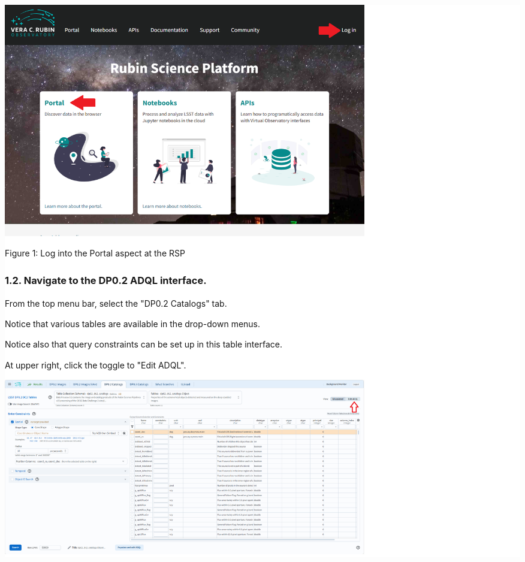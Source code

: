 <img src="images/portal_stellar_cmd_step01_01.png" alt="Portal." width="600"/>

Figure 1: Log into the Portal aspect at the RSP

### 1.2. Navigate to the DP0.2 ADQL interface.

From the top menu bar, select the "DP0.2 Catalogs" tab.

Notice that various tables are available in the drop-down menus.

Notice also that query constraints can be set up in this table interface.

At upper right, click the toggle to "Edit ADQL".

<img src="images/select_Edit_ADQL_button.png" alt="Portal Edit ADQL button." width="600"/>
